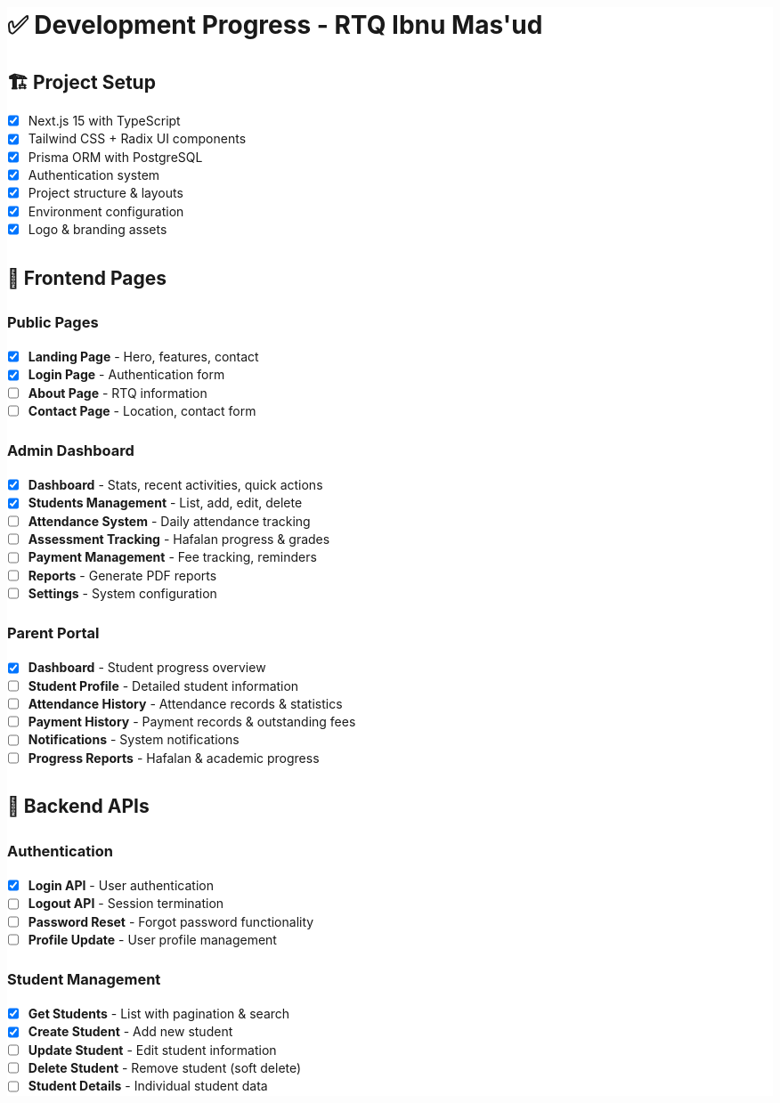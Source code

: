 # ✅ Development Progress - RTQ Ibnu Mas'ud

## 🏗️ Project Setup
- [x] Next.js 15 with TypeScript
- [x] Tailwind CSS + Radix UI components  
- [x] Prisma ORM with PostgreSQL
- [x] Authentication system
- [x] Project structure & layouts
- [x] Environment configuration
- [x] Logo & branding assets

## 🎨 Frontend Pages

### Public Pages
- [x] **Landing Page** - Hero, features, contact
- [x] **Login Page** - Authentication form
- [ ] **About Page** - RTQ information
- [ ] **Contact Page** - Location, contact form

### Admin Dashboard
- [x] **Dashboard** - Stats, recent activities, quick actions
- [x] **Students Management** - List, add, edit, delete
- [ ] **Attendance System** - Daily attendance tracking
- [ ] **Assessment Tracking** - Hafalan progress & grades
- [ ] **Payment Management** - Fee tracking, reminders
- [ ] **Reports** - Generate PDF reports
- [ ] **Settings** - System configuration

### Parent Portal
- [x] **Dashboard** - Student progress overview
- [ ] **Student Profile** - Detailed student information
- [ ] **Attendance History** - Attendance records & statistics
- [ ] **Payment History** - Payment records & outstanding fees
- [ ] **Notifications** - System notifications
- [ ] **Progress Reports** - Hafalan & academic progress

## 🔧 Backend APIs

### Authentication
- [x] **Login API** - User authentication
- [ ] **Logout API** - Session termination
- [ ] **Password Reset** - Forgot password functionality
- [ ] **Profile Update** - User profile management

### Student Management
- [x] **Get Students** - List with pagination & search
- [x] **Create Student** - Add new student
- [ ] **Update Student** - Edit student information
- [ ] **Delete Student** - Remove student (soft delete)
- [ ] **Student Details** - Individual student data
